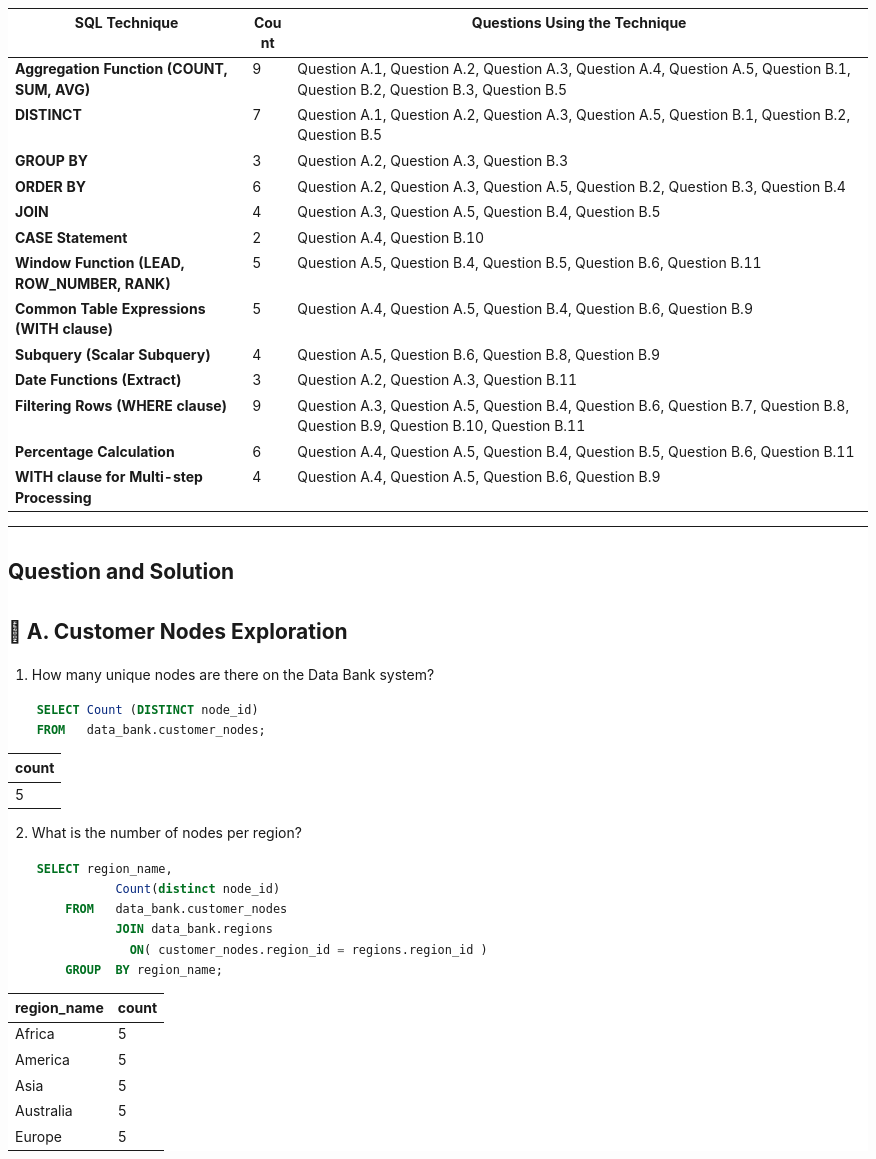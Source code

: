 | SQL Technique                                  | Count | Questions Using the Technique                                                                                                            |
|------------------------------------------------|-------|---------------------------------------------------------------------------------------------------------------------------------------------|
| **Aggregation Function (COUNT, SUM, AVG)**       | 9     | Question A.1, Question A.2, Question A.3, Question A.4, Question A.5, Question B.1, Question B.2, Question B.3, Question B.5             |
| **DISTINCT**                                   | 7     | Question A.1, Question A.2, Question A.3, Question A.5, Question B.1, Question B.2, Question B.5                                         |
| **GROUP BY**                                   | 3     | Question A.2, Question A.3, Question B.3                                                                                                  |
| **ORDER BY**                                   | 6     | Question A.2, Question A.3, Question A.5, Question B.2, Question B.3, Question B.4                                                      |
| **JOIN**                                       | 4     | Question A.3, Question A.5, Question B.4, Question B.5                                                                                    |
| **CASE Statement**                             | 2     | Question A.4, Question B.10                                                                                                              |
| **Window Function (LEAD, ROW_NUMBER, RANK)**    | 5     | Question A.5, Question B.4, Question B.5, Question B.6, Question B.11                                                                     |
| **Common Table Expressions (WITH clause)**      | 5     | Question A.4, Question A.5, Question B.4, Question B.6, Question B.9                                                                      |
| **Subquery (Scalar Subquery)**                 | 4     | Question A.5, Question B.6, Question B.8, Question B.9                                                                                    |
| **Date Functions (Extract)**                   | 3     | Question A.2, Question A.3, Question B.11                                                                                               |
| **Filtering Rows (WHERE clause)**              | 9     | Question A.3, Question A.5, Question B.4, Question B.6, Question B.7, Question B.8, Question B.9, Question B.10, Question B.11            |
| **Percentage Calculation**                    | 6     | Question A.4, Question A.5, Question B.4, Question B.5, Question B.6, Question B.11                                                      |
| **WITH clause for Multi-step Processing**      | 4     | Question A.4, Question A.5, Question B.6, Question B.9                                                                                   |


***
## Question and Solution


## 🏦 A. Customer Nodes Exploration

1.    How many unique nodes are there on the Data Bank system?
```sql
    SELECT Count (DISTINCT node_id)
    FROM   data_bank.customer_nodes;
```
| count |
| ----- |
| 5     |

2.    What is the number of nodes per region?
```sql
    SELECT region_name,
               Count(distinct node_id)
        FROM   data_bank.customer_nodes
               JOIN data_bank.regions
                 ON( customer_nodes.region_id = regions.region_id )
        GROUP  BY region_name;
```
| region_name | count |
| ----------- | ----- |
| Africa      | 5     |
| America     | 5     |
| Asia        | 5     |
| Australia   | 5     |
| Europe      | 5     |
